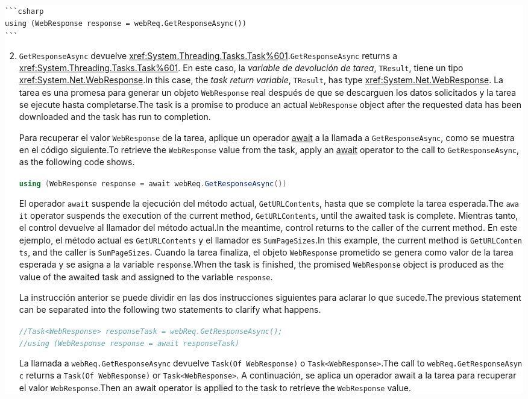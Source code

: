     ```csharp
    using (WebResponse response = webReq.GetResponseAsync())
    ```

2. <span data-ttu-id="e896c-168">`GetResponseAsync` devuelve <xref:System.Threading.Tasks.Task%601>.</span><span class="sxs-lookup"><span data-stu-id="e896c-168">`GetResponseAsync` returns a <xref:System.Threading.Tasks.Task%601>.</span></span> <span data-ttu-id="e896c-169">En este caso, la *variable de devolución de tarea*, `TResult`, tiene un tipo <xref:System.Net.WebResponse>.</span><span class="sxs-lookup"><span data-stu-id="e896c-169">In this case, the *task return variable*, `TResult`, has type <xref:System.Net.WebResponse>.</span></span> <span data-ttu-id="e896c-170">La tarea es una promesa para generar un objeto `WebResponse` real después de que se descarguen los datos solicitados y la tarea se ejecute hasta completarse.</span><span class="sxs-lookup"><span data-stu-id="e896c-170">The task is a promise to produce an actual `WebResponse` object after the requested data has been downloaded and the task has run to completion.</span></span>

     <span data-ttu-id="e896c-171">Para recuperar el valor `WebResponse` de la tarea, aplique un operador [await](../../../language-reference/operators/await.md) a la llamada a `GetResponseAsync`, como se muestra en el código siguiente.</span><span class="sxs-lookup"><span data-stu-id="e896c-171">To retrieve the `WebResponse` value from the task, apply an [await](../../../language-reference/operators/await.md) operator to the call to `GetResponseAsync`, as the following code shows.</span></span>

    ```csharp
    using (WebResponse response = await webReq.GetResponseAsync())
    ```

     <span data-ttu-id="e896c-172">El operador `await` suspende la ejecución del método actual, `GetURLContents`, hasta que se complete la tarea esperada.</span><span class="sxs-lookup"><span data-stu-id="e896c-172">The `await` operator suspends the execution of the current method, `GetURLContents`, until the awaited task is complete.</span></span> <span data-ttu-id="e896c-173">Mientras tanto, el control devuelve al llamador del método actual.</span><span class="sxs-lookup"><span data-stu-id="e896c-173">In the meantime, control returns to the caller of the current method.</span></span> <span data-ttu-id="e896c-174">En este ejemplo, el método actual es `GetURLContents` y el llamador es `SumPageSizes`.</span><span class="sxs-lookup"><span data-stu-id="e896c-174">In this example, the current method is `GetURLContents`, and the caller is `SumPageSizes`.</span></span> <span data-ttu-id="e896c-175">Cuando la tarea finaliza, el objeto `WebResponse` prometido se genera como valor de la tarea esperada y se asigna a la variable `response`.</span><span class="sxs-lookup"><span data-stu-id="e896c-175">When the task is finished, the promised `WebResponse` object is produced as the value of the awaited task and assigned to the variable `response`.</span></span>

     <span data-ttu-id="e896c-176">La instrucción anterior se puede dividir en las dos instrucciones siguientes para aclarar lo que sucede.</span><span class="sxs-lookup"><span data-stu-id="e896c-176">The previous statement can be separated into the following two statements to clarify what happens.</span></span>

    ```csharp
    //Task<WebResponse> responseTask = webReq.GetResponseAsync();
    //using (WebResponse response = await responseTask)
    ```

     <span data-ttu-id="e896c-177">La llamada a `webReq.GetResponseAsync` devuelve `Task(Of WebResponse)` o `Task<WebResponse>`.</span><span class="sxs-lookup"><span data-stu-id="e896c-177">The call to `webReq.GetResponseAsync` returns a `Task(Of WebResponse)` or `Task<WebResponse>`.</span></span> <span data-ttu-id="e896c-178">A continuación, se aplica un operador await a la tarea para recuperar el valor `WebResponse`.</span><span class="sxs-lookup"><span data-stu-id="e896c-178">Then an await operator is applied to the task to retrieve the `WebResponse` value.</span></span>

